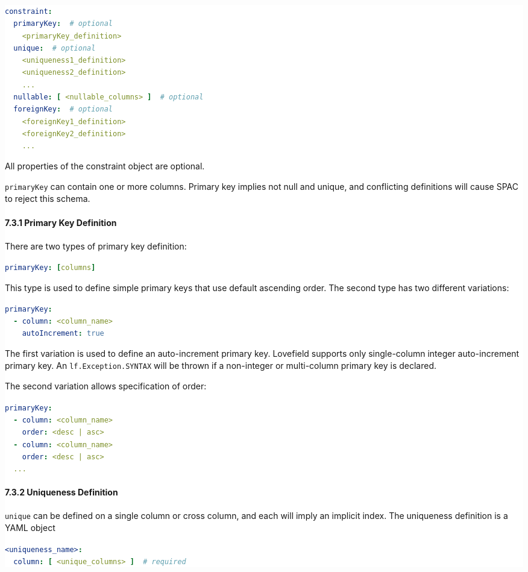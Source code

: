 ```yaml
constraint:
  primaryKey:  # optional
    <primaryKey_definition>
  unique:  # optional
    <uniqueness1_definition>
    <uniqueness2_definition>
    ...
  nullable: [ <nullable_columns> ]  # optional
  foreignKey:  # optional
    <foreignKey1_definition>
    <foreignKey2_definition>
    ...
```

All properties of the constraint object are optional.

`primaryKey` can contain one or more columns. Primary key implies not null and
unique, and conflicting definitions will cause SPAC to reject this schema.

#### 7.3.1 Primary Key Definition
There are two types of primary key definition:

```yaml
primaryKey: [columns]
```

This type is used to define simple primary keys that use default ascending
order. The second type has two different variations:

```yaml
primaryKey:
  - column: <column_name>
    autoIncrement: true
```
The first variation is used to define an auto-increment primary key. Lovefield
supports only single-column integer auto-increment primary key. An
`lf.Exception.SYNTAX` will be thrown if a non-integer or multi-column primary
key is declared.

The second variation allows specification of order:

```yaml
primaryKey:
  - column: <column_name>
    order: <desc | asc>
  - column: <column_name>
    order: <desc | asc>
  ...
```

#### 7.3.2 Uniqueness Definition

`unique` can be defined on a single column or cross column, and each will imply
an implicit index. The uniqueness definition is a YAML object

```yaml
<uniqueness_name>:
  column: [ <unique_columns> ]  # required
```
